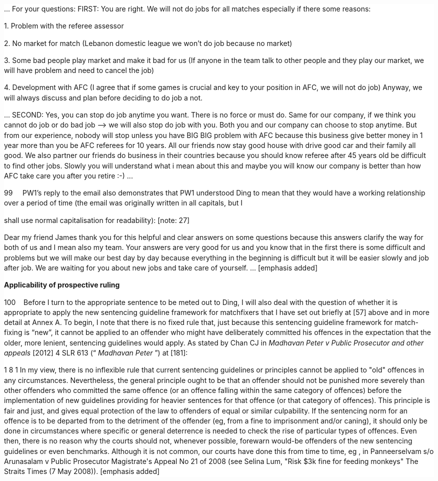  ... For your questions: FIRST: You are right. We will not do jobs for all matches especially if there some reasons: 

1\. Problem with the referee assessor 

2\. No market for match (Lebanon domestic league we won’t do job because no market) 

3\. Some bad people play market and make it bad for us (If anyone in the team talk to other people and they play our market, we will have problem and need to cancel the job) 

4\. Development with AFC (I agree that if some games is crucial and key to your position in AFC, we will not do job) Anyway, we will always discuss and plan before deciding to do job a not. 

 ... SECOND: Yes, you can stop do job anytime you want. There is no force or must do. Same for our company, if we think you cannot do job or do bad job --> we will also stop do job with you. Both you and our company can choose to stop anytime. But from our experience, nobody will stop unless you have BIG BIG problem with AFC because this business give better money in 1 year more than you be AFC referees for 10 years. All our friends now stay good house with drive good car and their family all good. We also partner our friends do business in their countries because you should know referee after 45 years old be difficult to find other jobs. Slowly you will understand what i mean about this and maybe you will know our company is better than how AFC take care you after you retire :-) ... 

99     PW1’s reply to the email also demonstrates that PW1 understood Ding to mean that they would have a working relationship over a period of time (the email was originally written in all capitals, but I 

shall use normal capitalisation for readability): [note: 27] 

 Dear my friend James thank you for this helpful and clear answers on some questions because this answers clarify the way for both of us and I mean also my team. Your answers are very good for us and you know that in the first there is some difficult and problems but we will make our best day by day because everything in the beginning is difficult but it will be easier slowly and job after job. We are waiting for you about new jobs and take care of yourself. ... [emphasis added] 


**Applicability of prospective ruling** 

100    Before I turn to the appropriate sentence to be meted out to Ding, I will also deal with the question of whether it is appropriate to apply the new sentencing guideline framework for matchfixers that I have set out briefly at [57] above and in more detail at Annex A. To begin, I note that there is no fixed rule that, just because this sentencing guideline framework for match-fixing is “new”, it cannot be applied to an offender who might have deliberately committed his offences in the expectation that the older, more lenient, sentencing guidelines would apply. As stated by Chan CJ in _Madhavan Peter v Public Prosecutor and other appeals_ <span class="citation">[2012] 4 SLR 613</span> (“ _Madhavan Peter_ ”) at [181]: 

 1 8 1 In my view, there is no inflexible rule that current sentencing guidelines or principles cannot be applied to "old" offences in any circumstances. Nevertheless, the general principle ought to be that an offender should not be punished more severely than other offenders who committed the same offence (or an offence falling within the same category of offences) before the implementation of new guidelines providing for heavier sentences for that offence (or that category of offences). This principle is fair and just, and gives equal protection of the law to offenders of equal or similar culpability. If the sentencing norm for an offence is to be departed from to the detriment of the offender (eg, from a fine to imprisonment and/or caning), it should only be done in circumstances where specific or general deterrence is needed to check the rise of particular types of offences. Even then, there is no reason why the courts should not, whenever possible, forewarn would-be offenders of the new sentencing guidelines or even benchmarks. Although it is not common, our courts have done this from time to time, eg , in Panneerselvam s/o Arunasalam v Public Prosecutor Magistrate's Appeal No 21 of 2008 (see Selina Lum, "Risk $3k fine for feeding monkeys" The Straits Times (7 May 2008)). [emphasis added] 
